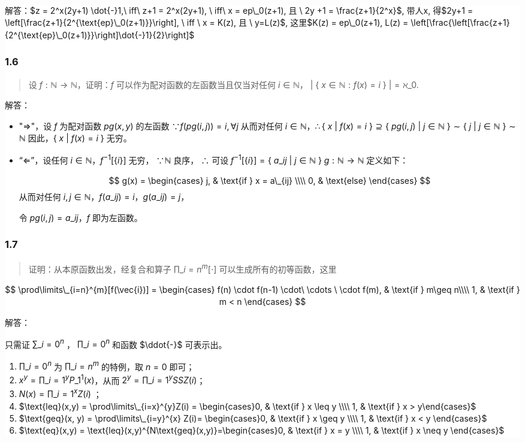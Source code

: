 解答：$z = 2^x(2y+1) \dot{-}1,\ iff\  z+1 = 2^x(2y+1), \ iff\ x = ep\_0(z+1), 且 \ 2y +1 = \frac{z+1}{2^x}$, 带人x, 得$2y+1 = \left[\frac{z+1}{2^{\text{ep}\_0(z+1)}}\right], \ iff \ x = K(z), 且 \ y=L(z)$, 这里$K(z) = ep\_0(z+1), L(z) = \left[\frac{\left[\frac{z+1}{2^{\text{ep}\_0(z+1)}}\right]\dot{-}1}{2}\right]$

### 1.6
>设 $f: \mathbb{N} \rightarrow \mathbb{N}$，证明：$f$ 可以作为配对函数的左函数当且仅当对任何 $i \in \mathbb{N}$，
$|\ \{\ x\in \mathbb{N}: f(x)=i\ \}\ | = \aleph\_0.$

解答：
- "$\Rightarrow$"，设 $f$ 为配对函数 $pg(x,y)$ 的左函数
  $\because f(pg(i, j)) = i,  \forall j$
  从而对任何 $i \in \mathbb{N}$，$\therefore \{\ x\ |\ f(x) = i\ \} \supseteq \{\ pg(i,j) \ |\  j \in \mathbb{N}\ \} \sim \{\ j \ | \ j \in \mathbb{N}\ \} \sim \mathbb{N}$
  因此，$\{\ x\ |\ f(x) = i\ \}$ 无穷。


- “$\Leftarrow$”，设任何 $i \in \mathbb{N}$，$f^{-1}[\{i\}]$ 无穷，
  $\because \mathbb{N}$ 良序，
  $\therefore$ 可设 $f^{-1}[\{i\}] = \{\ a\_{ij}\  |\ j \in \mathbb{N}\ \}$
  $g: \mathbb{N} \rightarrow \mathbb{N}$ 定义如下：

  $$
  g(x) =
  \begin{cases}
  j, & \text{if } x = a\_{ij} \\\\
  0, & \text{else}
  \end{cases}
  $$
  从而对任何 $i,j \in \mathbb{N}$，$f(a\_{ij}) = i$，$g(a\_{ij}) = j$，

  令 $pg(i, j) = a\_{ij}$，$f$ 即为左函数。

### 1.7
>证明：从本原函数出发，经复合和算子 $\prod\limits\_{i=n}^{m}[\cdot]$ 可以生成所有的初等函数，这里

$$
\prod\limits\_{i=n}^{m}[f(\vec{i})] =
\begin{cases}
f(n) \cdot f(n-1) \cdot\ \cdots \ \cdot f(m), & \text{if } m\geq n\\\\
1, & \text{if } m < n
\end{cases}
$$

解答：

只需证 $\sum\limits\_{i=0}^n$ ， $\prod\limits\_{i=0}^n$ 和函数 $\ddot{-}$ 可表示出。

1.  $\prod\limits\_{i=0}^n$ 为 $\prod\limits\_{i=n}^{m}$ 的特例，取 $n=0$ 即可；
2. $x^y = \prod\limits\_{i=1}^{y}P\_1^1(x)$，从而 $2^y = \prod\limits\_{i=1}^{y}SSZ(i)$；
3. $N(x) = \prod\limits\_{i=1}^{x}Z(i)$ ；
4. $\text{leq}(x,y) = \prod\limits\_{i=x}^{y}Z(i) = \begin{cases}0, & \text{if } x \leq y \\\\
 1, & \text{if } x > y\end{cases}$
5. $\text{geq}(x, y) = \prod\limits\_{i=y}^{x} Z(i)= \begin{cases}0, & \text{if } x \geq y \\\\
1, & \text{if } x < y
\end{cases}$
6. $\text{eq}(x,y) = \text{leq}(x,y)^{N\text{geq}(x,y)}=\begin{cases}0, & \text{if } x = y \\\\
1, & \text{if } x \neq y
\end{cases}$
